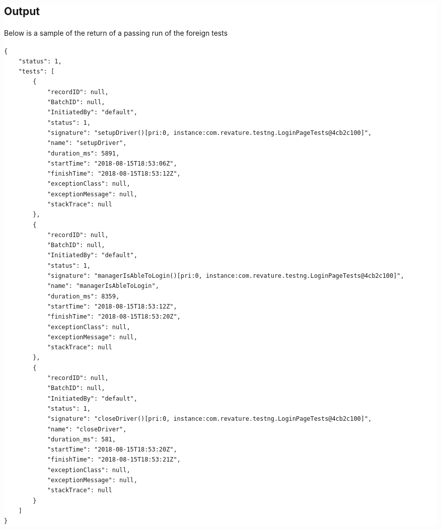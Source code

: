
## Output
Below is a sample of the return of a passing run of the foreign tests
```
{
    "status": 1,
    "tests": [
        {
            "recordID": null,
            "BatchID": null,
            "InitiatedBy": "default",
            "status": 1,
            "signature": "setupDriver()[pri:0, instance:com.revature.testng.LoginPageTests@4cb2c100]",
            "name": "setupDriver",
            "duration_ms": 5891,
            "startTime": "2018-08-15T18:53:06Z",
            "finishTime": "2018-08-15T18:53:12Z",
            "exceptionClass": null,
            "exceptionMessage": null,
            "stackTrace": null
        },
        {
            "recordID": null,
            "BatchID": null,
            "InitiatedBy": "default",
            "status": 1,
            "signature": "managerIsAbleToLogin()[pri:0, instance:com.revature.testng.LoginPageTests@4cb2c100]",
            "name": "managerIsAbleToLogin",
            "duration_ms": 8359,
            "startTime": "2018-08-15T18:53:12Z",
            "finishTime": "2018-08-15T18:53:20Z",
            "exceptionClass": null,
            "exceptionMessage": null,
            "stackTrace": null
        },
        {
            "recordID": null,
            "BatchID": null,
            "InitiatedBy": "default",
            "status": 1,
            "signature": "closeDriver()[pri:0, instance:com.revature.testng.LoginPageTests@4cb2c100]",
            "name": "closeDriver",
            "duration_ms": 581,
            "startTime": "2018-08-15T18:53:20Z",
            "finishTime": "2018-08-15T18:53:21Z",
            "exceptionClass": null,
            "exceptionMessage": null,
            "stackTrace": null
        }
    ]
}
```
